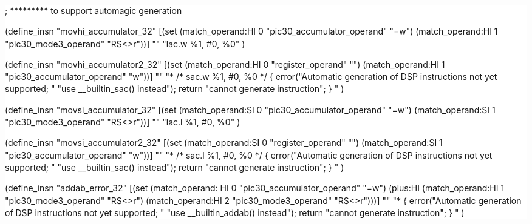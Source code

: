 ; ********* to support automagic generation

(define_insn "movhi_accumulator_32"
  [(set (match_operand:HI 0 "pic30_accumulator_operand" "=w")
        (match_operand:HI 1 "pic30_mode3_operand" "RS<>r"))]
  ""
  "lac.w %1, #0, %0"
)  

(define_insn "movhi_accumulator2_32"
  [(set (match_operand:HI 0 "register_operand" "")
        (match_operand:HI 1 "pic30_accumulator_operand" "w"))]
  ""
  "*
    /* sac.w %1, #0, %0 */
    {
     error(\"Automatic generation of DSP instructions not yet supported; \"
           \"use __builtin_sac() instead\");
     return \"cannot generate instruction\";
    }
  "
)

(define_insn "movsi_accumulator_32"
  [(set (match_operand:SI 0 "pic30_accumulator_operand" "=w")
        (match_operand:SI 1 "pic30_mode3_operand" "RS<>r"))]
  ""
  "lac.l %1, #0, %0"
)  

(define_insn "movsi_accumulator2_32"
  [(set (match_operand:SI 0 "register_operand" "")
        (match_operand:SI 1 "pic30_accumulator_operand" "w"))]
  ""
  "*
    /* sac.l %1, #0, %0 */
    {
     error(\"Automatic generation of DSP instructions not yet supported; \"
           \"use __builtin_sac() instead\");
     return \"cannot generate instruction\";
    }
  "
)

(define_insn "addab_error_32"
  [(set (match_operand: HI          0 "pic30_accumulator_operand" "=w")
        (plus:HI (match_operand:HI 1 "pic30_mode3_operand" "RS<>r")
                 (match_operand:HI 2 "pic30_mode3_operand" "RS<>r")))]
  ""
  "*
   {
     error(\"Automatic generation of DSP instructions not yet supported; \"
           \"use __builtin_addab() instead\");
     return \"cannot generate instruction\";
   }
  "
)
